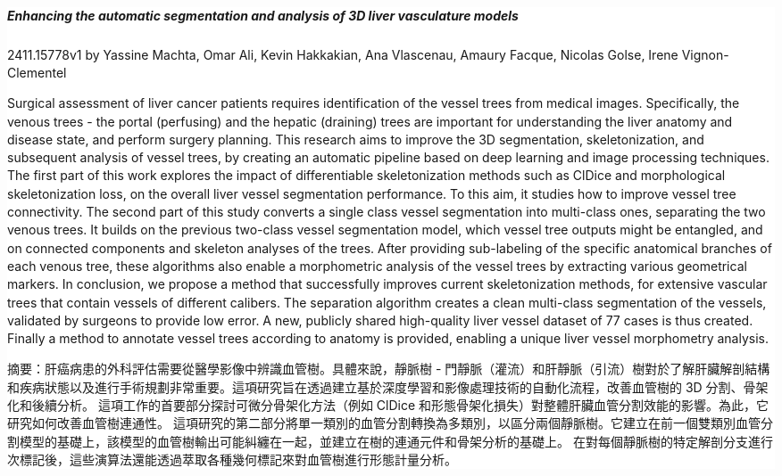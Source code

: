 ##### **Enhancing the automatic segmentation and analysis of 3D liver vasculature models**
2411.15778v1 by Yassine Machta, Omar Ali, Kevin Hakkakian, Ana Vlascenau, Amaury Facque, Nicolas Golse, Irene Vignon-Clementel

Surgical assessment of liver cancer patients requires identification of the
vessel trees from medical images. Specifically, the venous trees - the portal
(perfusing) and the hepatic (draining) trees are important for understanding
the liver anatomy and disease state, and perform surgery planning. This
research aims to improve the 3D segmentation, skeletonization, and subsequent
analysis of vessel trees, by creating an automatic pipeline based on deep
learning and image processing techniques.
  The first part of this work explores the impact of differentiable
skeletonization methods such as ClDice and morphological skeletonization loss,
on the overall liver vessel segmentation performance. To this aim, it studies
how to improve vessel tree connectivity.
  The second part of this study converts a single class vessel segmentation
into multi-class ones, separating the two venous trees. It builds on the
previous two-class vessel segmentation model, which vessel tree outputs might
be entangled, and on connected components and skeleton analyses of the trees.
  After providing sub-labeling of the specific anatomical branches of each
venous tree, these algorithms also enable a morphometric analysis of the vessel
trees by extracting various geometrical markers.
  In conclusion, we propose a method that successfully improves current
skeletonization methods, for extensive vascular trees that contain vessels of
different calibers. The separation algorithm creates a clean multi-class
segmentation of the vessels, validated by surgeons to provide low error. A new,
publicly shared high-quality liver vessel dataset of 77 cases is thus created.
Finally a method to annotate vessel trees according to anatomy is provided,
enabling a unique liver vessel morphometry analysis.

摘要：肝癌病患的外科評估需要從醫學影像中辨識血管樹。具體來說，靜脈樹 - 門靜脈（灌流）和肝靜脈（引流）樹對於了解肝臟解剖結構和疾病狀態以及進行手術規劃非常重要。這項研究旨在透過建立基於深度學習和影像處理技術的自動化流程，改善血管樹的 3D 分割、骨架化和後續分析。
這項工作的首要部分探討可微分骨架化方法（例如 ClDice 和形態骨架化損失）對整體肝臟血管分割效能的影響。為此，它研究如何改善血管樹連通性。
這項研究的第二部分將單一類別的血管分割轉換為多類別，以區分兩個靜脈樹。它建立在前一個雙類別血管分割模型的基礎上，該模型的血管樹輸出可能糾纏在一起，並建立在樹的連通元件和骨架分析的基礎上。
在對每個靜脈樹的特定解剖分支進行次標記後，這些演算法還能透過萃取各種幾何標記來對血管樹進行形態計量分析。
